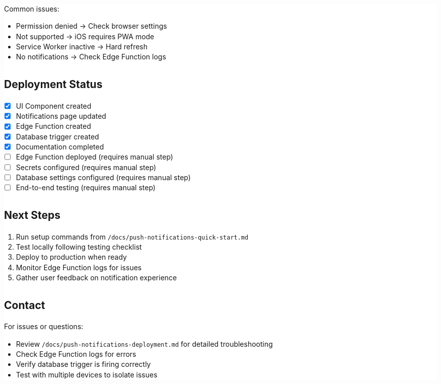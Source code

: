Common issues:
- Permission denied → Check browser settings
- Not supported → iOS requires PWA mode
- Service Worker inactive → Hard refresh
- No notifications → Check Edge Function logs

## Deployment Status

- [x] UI Component created
- [x] Notifications page updated
- [x] Edge Function created
- [x] Database trigger created
- [x] Documentation completed
- [ ] Edge Function deployed (requires manual step)
- [ ] Secrets configured (requires manual step)
- [ ] Database settings configured (requires manual step)
- [ ] End-to-end testing (requires manual step)

## Next Steps

1. Run setup commands from `/docs/push-notifications-quick-start.md`
2. Test locally following testing checklist
3. Deploy to production when ready
4. Monitor Edge Function logs for issues
5. Gather user feedback on notification experience

## Contact

For issues or questions:
- Review `/docs/push-notifications-deployment.md` for detailed troubleshooting
- Check Edge Function logs for errors
- Verify database trigger is firing correctly
- Test with multiple devices to isolate issues
